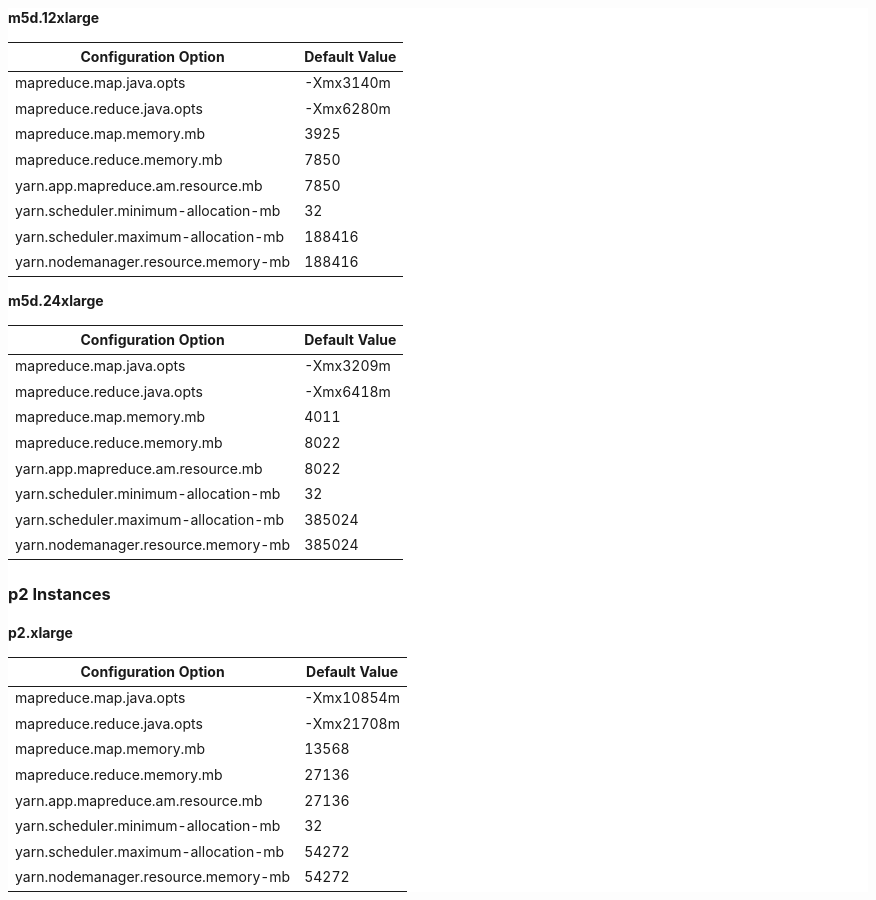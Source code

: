 
**m5d\.12xlarge**  

| Configuration Option | Default Value | 
| --- | --- | 
| mapreduce\.map\.java\.opts | \-Xmx3140m | 
| mapreduce\.reduce\.java\.opts | \-Xmx6280m | 
| mapreduce\.map\.memory\.mb | 3925 | 
| mapreduce\.reduce\.memory\.mb | 7850 | 
| yarn\.app\.mapreduce\.am\.resource\.mb | 7850 | 
| yarn\.scheduler\.minimum\-allocation\-mb | 32 | 
| yarn\.scheduler\.maximum\-allocation\-mb | 188416 | 
| yarn\.nodemanager\.resource\.memory\-mb | 188416 | 


**m5d\.24xlarge**  

| Configuration Option | Default Value | 
| --- | --- | 
| mapreduce\.map\.java\.opts | \-Xmx3209m | 
| mapreduce\.reduce\.java\.opts | \-Xmx6418m | 
| mapreduce\.map\.memory\.mb | 4011 | 
| mapreduce\.reduce\.memory\.mb | 8022 | 
| yarn\.app\.mapreduce\.am\.resource\.mb | 8022 | 
| yarn\.scheduler\.minimum\-allocation\-mb | 32 | 
| yarn\.scheduler\.maximum\-allocation\-mb | 385024 | 
| yarn\.nodemanager\.resource\.memory\-mb | 385024 | 

### p2 Instances<a name="emr-hadoop-task-config-p2"></a>


**p2\.xlarge**  

| Configuration Option | Default Value | 
| --- | --- | 
| mapreduce\.map\.java\.opts | \-Xmx10854m  | 
| mapreduce\.reduce\.java\.opts | \-Xmx21708m  | 
| mapreduce\.map\.memory\.mb | 13568  | 
| mapreduce\.reduce\.memory\.mb | 27136  | 
| yarn\.app\.mapreduce\.am\.resource\.mb | 27136  | 
| yarn\.scheduler\.minimum\-allocation\-mb | 32 | 
| yarn\.scheduler\.maximum\-allocation\-mb | 54272  | 
| yarn\.nodemanager\.resource\.memory\-mb | 54272  | 
